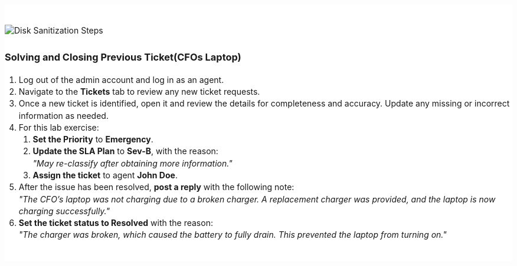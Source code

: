 </p>
<br />

<p>
<img src="https://i.imgur.com/8D50gNd.png" height="80%" width="80%" alt="Disk Sanitization Steps"/>
</p>
<p>
      <h3>Solving and Closing Previous Ticket(CFOs Laptop)</h3>
<ol>
  <li>Log out of the admin account and log in as an agent.</li>
  <li>Navigate to the <strong>Tickets</strong> tab to review any new ticket requests.</li>
  <li>Once a new ticket is identified, open it and review the details for completeness and accuracy. Update any missing or incorrect information as needed.</li>
  <li>For this lab exercise:
    <ol>
      <li><strong>Set the Priority</strong> to <strong>Emergency</strong>.</li>
      <li><strong>Update the SLA Plan</strong> to <strong>Sev-B</strong>, with the reason:<br>
        <em>"May re-classify after obtaining more information."</em>
      </li>
      <li><strong>Assign the ticket</strong> to agent <strong>John Doe</strong>.</li>
    </ol>
  </li>
  <li>After the issue has been resolved, <strong>post a reply</strong> with the following note:<br>
    <em>"The CFO’s laptop was not charging due to a broken charger. A replacement charger was provided, and the laptop is now charging successfully."</em>
  </li>
  <li><strong>Set the ticket status to Resolved</strong> with the reason:<br>
    <em>"The charger was broken, which caused the battery to fully drain. This prevented the laptop from turning on."</em>
  </li>
</ol>
</p>
<br />
